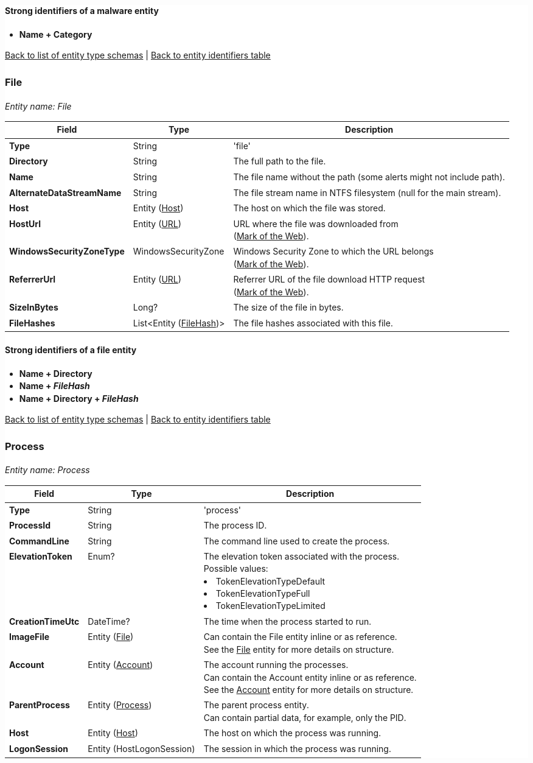#### Strong identifiers of a malware entity

- **Name + Category**

[Back to list of entity type schemas](#list-of-entity-type-schemas) | [Back to entity identifiers table](#entity-types-and-identifiers)

### File

*Entity name: File*

| Field | Type | Description |
| ----- | ---- | ----------- |
| **Type** | String | 'file' |
| **Directory** | String | The full path to the file. |
| **Name** | String | The file name without the path (some alerts might not include path). |
| **AlternateDataStreamName** | String | The file stream name in NTFS filesystem (null for the main stream). |
| **Host** | Entity ([Host](#host)) | The host on which the file was stored. |
| **HostUrl** | Entity ([URL](#url)) | URL where the file was downloaded from <br>([Mark of the Web](/deployedge/per-site-configuration-by-policy)). |
| **WindowsSecurityZoneType** | WindowsSecurityZone | Windows Security Zone to which the URL belongs <br>([Mark of the Web](/deployedge/per-site-configuration-by-policy)). |
| **ReferrerUrl** | Entity ([URL](#url)) | Referrer URL of the file download HTTP request <br>([Mark of the Web](/deployedge/per-site-configuration-by-policy)). |
| **SizeInBytes** | Long? | The size of the file in bytes. |
| **FileHashes** | List\<Entity ([FileHash](#file-hash))> | The file hashes associated with this file. |

#### Strong identifiers of a file entity

- **Name + Directory**
- **Name + *FileHash***
- **Name + Directory + *FileHash***

[Back to list of entity type schemas](#list-of-entity-type-schemas) | [Back to entity identifiers table](#entity-types-and-identifiers)

### Process

*Entity name: Process*

| Field | Type | Description |
| ----- | ---- | ----------- |
| **Type** | String | 'process' |
| **ProcessId** | String | The process ID. |
| **CommandLine** | String | The command line used to create the process. |
| **ElevationToken** | Enum? | The elevation token associated with the process.<br>Possible values:<li>TokenElevationTypeDefault<li>TokenElevationTypeFull<li>TokenElevationTypeLimited |
| **CreationTimeUtc** | DateTime? | The time when the process started to run. |
| **ImageFile** | Entity ([File](#file)) | Can contain the File entity inline or as reference.<br>See the [File](#file) entity for more details on structure. |
| **Account** | Entity ([Account](#account)) | The account running the processes.<br>Can contain the Account entity inline or as reference.<br>See the [Account](#account) entity for more details on structure. |
| **ParentProcess** | Entity ([Process](#process)) | The parent process entity. <br>Can contain partial data, for example, only the PID. |
| **Host** | Entity ([Host](#host)) | The host on which the process was running. |
| **LogonSession** | Entity (HostLogonSession) | The session in which the process was running. |
